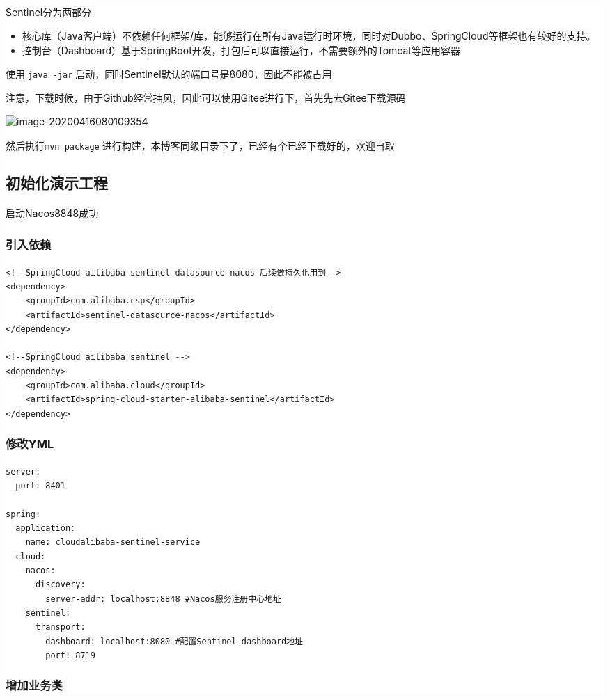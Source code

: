 Sentinel分为两部分

- 核心库（Java客户端）不依赖任何框架/库，能够运行在所有Java运行时环境，同时对Dubbo、SpringCloud等框架也有较好的支持。
- 控制台（Dashboard）基于SpringBoot开发，打包后可以直接运行，不需要额外的Tomcat等应用容器

使用 `java -jar` 启动，同时Sentinel默认的端口号是8080，因此不能被占用

注意，下载时候，由于Github经常抽风，因此可以使用Gitee进行下，首先先去Gitee下载源码

![image-20200416080109354](https://cdn.losey.top/blog/image-20200416080109354.png)

然后执行`mvn package` 进行构建，本博客同级目录下了，已经有个已经下载好的，欢迎自取

## 初始化演示工程

启动Nacos8848成功

### 引入依赖

```
<!--SpringCloud ailibaba sentinel-datasource-nacos 后续做持久化用到-->
<dependency>
    <groupId>com.alibaba.csp</groupId>
    <artifactId>sentinel-datasource-nacos</artifactId>
</dependency>

<!--SpringCloud ailibaba sentinel -->
<dependency>
    <groupId>com.alibaba.cloud</groupId>
    <artifactId>spring-cloud-starter-alibaba-sentinel</artifactId>
</dependency>
```

### 修改YML

```
server:
  port: 8401

spring:
  application:
    name: cloudalibaba-sentinel-service
  cloud:
    nacos:
      discovery:
        server-addr: localhost:8848 #Nacos服务注册中心地址
    sentinel:
      transport:
        dashboard: localhost:8080 #配置Sentinel dashboard地址
        port: 8719
```

### 增加业务类
